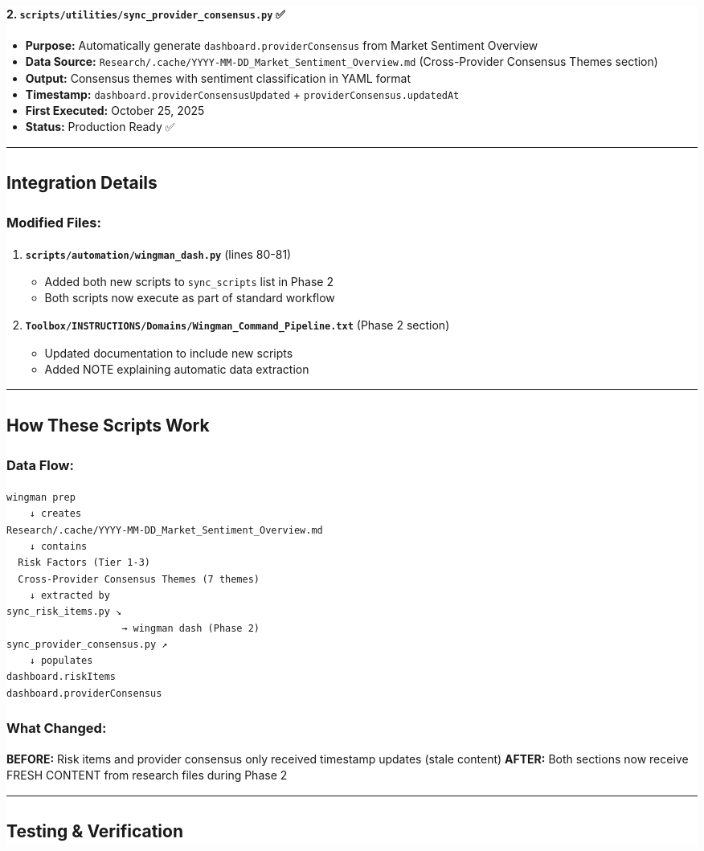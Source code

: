 #### 2. `scripts/utilities/sync_provider_consensus.py` ✅
- **Purpose:** Automatically generate `dashboard.providerConsensus` from Market Sentiment Overview
- **Data Source:** `Research/.cache/YYYY-MM-DD_Market_Sentiment_Overview.md` (Cross-Provider Consensus Themes section)
- **Output:** Consensus themes with sentiment classification in YAML format
- **Timestamp:** `dashboard.providerConsensusUpdated` + `providerConsensus.updatedAt`
- **First Executed:** October 25, 2025
- **Status:** Production Ready ✅

---

## Integration Details

### Modified Files:
1. **`scripts/automation/wingman_dash.py`** (lines 80-81)
   - Added both new scripts to `sync_scripts` list in Phase 2
   - Both scripts now execute as part of standard workflow

2. **`Toolbox/INSTRUCTIONS/Domains/Wingman_Command_Pipeline.txt`** (Phase 2 section)
   - Updated documentation to include new scripts
   - Added NOTE explaining automatic data extraction

---

## How These Scripts Work

### Data Flow:
```
wingman prep
    ↓ creates
Research/.cache/YYYY-MM-DD_Market_Sentiment_Overview.md
    ↓ contains
  Risk Factors (Tier 1-3)
  Cross-Provider Consensus Themes (7 themes)
    ↓ extracted by
sync_risk_items.py ↘
                    → wingman dash (Phase 2)
sync_provider_consensus.py ↗
    ↓ populates
dashboard.riskItems
dashboard.providerConsensus
```

### What Changed:
**BEFORE:** Risk items and provider consensus only received timestamp updates (stale content)
**AFTER:** Both sections now receive FRESH CONTENT from research files during Phase 2

---

## Testing & Verification
